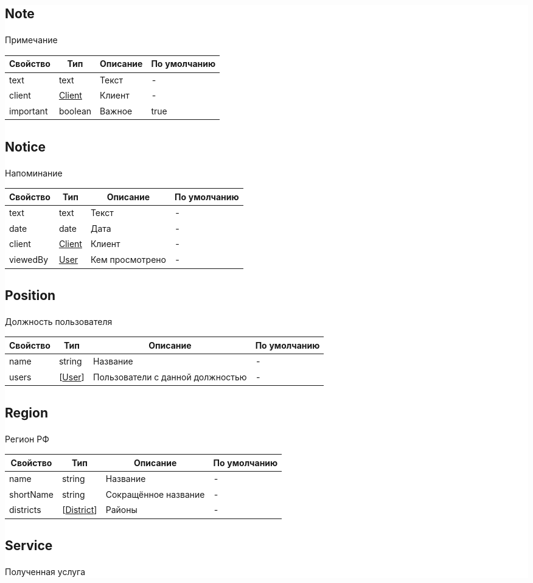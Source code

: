 ## <a name="note">Note</a> 

Примечание

| Свойство | Тип  | Описание  | По умолчанию  |
|---|---|---|---|
| text | text | Текст | - |
| client | [Client](#client) | Клиент | - |
| important | boolean | Важное | true |

## <a name="notice">Notice</a>

Напоминание

| Свойство | Тип  | Описание  | По умолчанию  |
|---|---|---|---|
| text | text | Текст | - |
| date | date | Дата | - |
| client | [Client](#client) | Клиент | - |
| viewedBy | [User](#user) | Кем просмотрено | - |

## <a name="position">Position</a>

Должность пользователя

| Свойство | Тип  | Описание  | По умолчанию  |
|---|---|---|---|
| name | string | Название | - |
| users | \[[User](#user)\] | Пользователи с данной должностью | - |

## <a name="region">Region</a>

Регион РФ

| Свойство | Тип  | Описание  | По умолчанию  |
|---|---|---|---|
| name | string | Название | - |
| shortName | string | Сокращённое название | - |
| districts | \[[District](#district)\] | Районы | - |

## <a name="service">Service</a>

Полученная услуга
